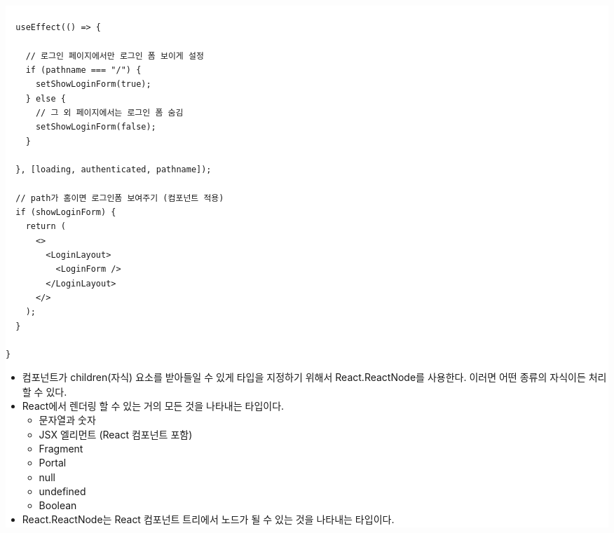   ```react
  
    useEffect(() => {
  
      // 로그인 페이지에서만 로그인 폼 보이게 설정
      if (pathname === "/") {
        setShowLoginForm(true);
      } else {
        // 그 외 페이지에서는 로그인 폼 숨김
        setShowLoginForm(false);
      }
  
    }, [loading, authenticated, pathname]);
    
    // path가 홈이면 로그인폼 보여주기 (컴포넌트 적용)
    if (showLoginForm) {
      return (
        <>
          <LoginLayout>
            <LoginForm />
          </LoginLayout>
        </>
      );
    }
  
  }
  ```

  

  - 컴포넌트가 children(자식) 요소를 받아들일 수 있게 타입을 지정하기 위해서 React.ReactNode를 사용한다. 이러면 어떤 종류의 자식이든 처리할 수 있다. 
  - React에서 렌더링 할 수 있는 거의 모든 것을 나타내는 타입이다. 
    - 문자열과 숫자
    - JSX 엘리먼트 (React 컴포넌트 포함)
    - Fragment
    - Portal
    - null
    - undefined
    - Boolean 
  - React.ReactNode는 React 컴포넌트 트리에서 노드가 될 수 있는 것을 나타내는 타입이다. 













